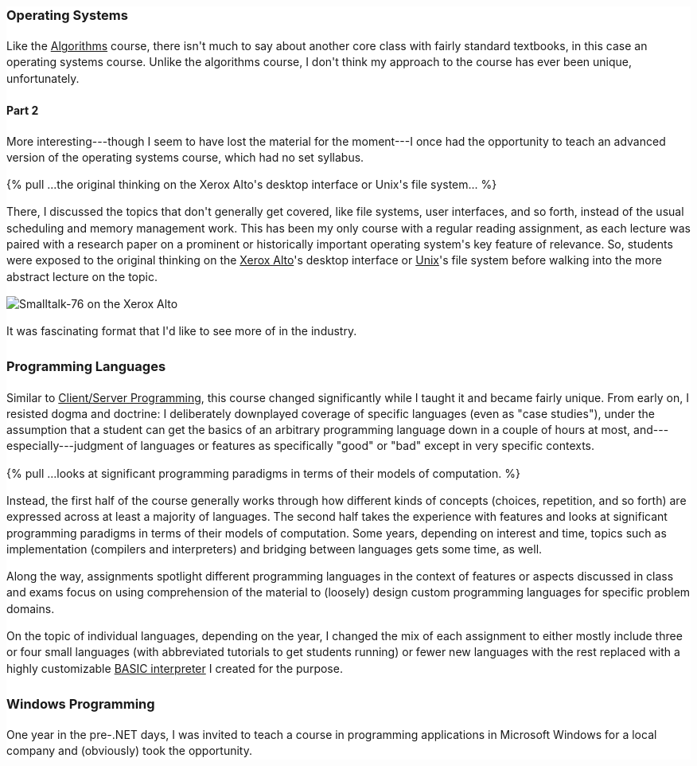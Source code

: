 ### Operating Systems

Like the [Algorithms](#algorithms) course, there isn't much to say about another core class with fairly standard textbooks, in this case an operating systems course. Unlike the algorithms course, I don't think my approach to the course has ever been unique, unfortunately.

#### Part 2

More interesting---though I seem to have lost the material for the moment---I once had the opportunity to teach an advanced version of the operating systems course, which had no set syllabus.

{% pull ...the original thinking on the Xerox Alto's desktop interface or Unix's file system... %}

There, I discussed the topics that don't generally get covered, like file systems, user interfaces, and so forth, instead of the usual scheduling and memory management work. This has been my only course with a regular reading assignment, as each lecture was paired with a research paper on a prominent or historically important operating system's key feature of relevance. So, students were exposed to the original thinking on the [Xerox Alto](https://en.wikipedia.org/wiki/Xerox_Alto)'s desktop interface or [Unix](https://en.wikipedia.org/wiki/Unix)'s file system before walking into the more abstract lecture on the topic.

![Smalltalk-76 on the Xerox Alto](/blog/assets/Smalltalk-76.png "Smalltalk-76 on the Xerox Alto")

It was fascinating format that I'd like to see more of in the industry.

### Programming Languages

Similar to [Client/Server Programming](#clientserver-programming), this course changed significantly while I taught it and became fairly unique. From early on, I resisted dogma and doctrine: I deliberately downplayed coverage of specific languages (even as "case studies"), under the assumption that a student can get the basics of an arbitrary programming language down in a couple of hours at most, and---especially---judgment of languages or features as specifically "good" or "bad" except in very specific contexts.

{% pull ...looks at significant programming paradigms in terms of their models of computation. %}

Instead, the first half of the course generally works through how different kinds of concepts (choices, repetition, and so forth) are expressed across at least a majority of languages. The second half takes the experience with features and looks at significant programming paradigms in terms of their models of computation. Some years, depending on interest and time, topics such as implementation (compilers and interpreters) and bridging between languages gets some time, as well.

Along the way, assignments spotlight different programming languages in the context of features or aspects discussed in class and exams focus on using comprehension of the material to (loosely) design custom programming languages for specific problem domains.

On the topic of individual languages, depending on the year, I changed the mix of each assignment to either mostly include three or four small languages (with abbreviated tutorials to get students running) or fewer new languages with the rest replaced with a highly customizable [BASIC interpreter](/proglang.html#basic) I created for the purpose.

### Windows Programming

One year in the pre-.NET days, I was invited to teach a course in programming applications in Microsoft Windows for a local company and (obviously) took the opportunity.

